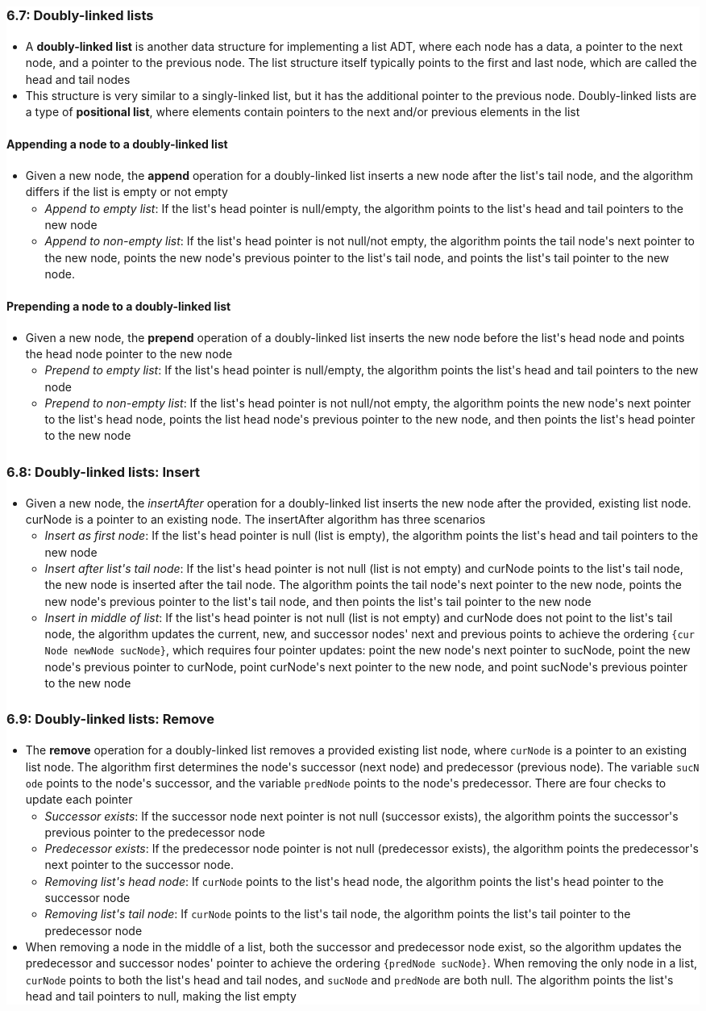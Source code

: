 ### 6.7: Doubly-linked lists
- A **doubly-linked list** is another data structure for implementing a list ADT, where each node has a data, a pointer to the next node, and a pointer to the previous node. The list structure itself typically points to the first and last node, which are called the head and tail nodes
- This structure is very similar to a singly-linked list, but it has the additional pointer to the previous node. Doubly-linked lists are a type of **positional list**, where elements contain pointers to the next and/or previous elements in the list
#### Appending a node to a doubly-linked list
- Given a new node, the **append** operation for a doubly-linked list inserts a new node after the list's tail node, and the algorithm differs if the list is empty or not empty
  - *Append to empty list*: If the list's head pointer is null/empty, the algorithm points to the list's head and tail pointers to the new node
  - *Append to non-empty list*: If the list's head pointer is not null/not empty, the algorithm points the tail node's next pointer to the new node, points the new node's previous pointer to the list's tail node, and points the list's tail pointer to the new node.
#### Prepending a node to a doubly-linked list
- Given a new node, the **prepend** operation of a doubly-linked list inserts the new node before the list's head node and points the head node pointer to the new node
  - *Prepend to empty list*: If the list's head pointer is null/empty, the algorithm points the list's head and tail pointers to the new node
  - *Prepend to non-empty list*: If the list's head pointer is not null/not empty, the algorithm points the new node's next pointer to the list's head node, points the list head node's previous pointer to the new node, and then points the list's head pointer to the new node

### 6.8: Doubly-linked lists: Insert
- Given a new node, the *insertAfter* operation for a doubly-linked list inserts the new node after the provided, existing list node. curNode is a pointer to an existing node. The insertAfter algorithm has three scenarios
  - *Insert as first node*: If the list's head pointer is null (list is empty), the algorithm points the list's head and tail pointers to the new node
  - *Insert after list's tail node*: If the list's head pointer is not null (list is not empty) and curNode points to the list's tail node, the new node is inserted after the tail node. The algorithm points the tail node's next pointer to the new node, points the new node's previous pointer to the list's tail node, and then points the list's tail pointer to the new node
  - *Insert in middle of list*: If the list's head pointer is not null (list is not empty) and curNode does not point to the list's tail node, the algorithm updates the current, new, and successor nodes' next and previous points to achieve the ordering `{curNode newNode sucNode}`, which requires four pointer updates: point the new node's next pointer to sucNode, point the new node's previous pointer to curNode, point curNode's next pointer to the new node, and point sucNode's previous pointer to the new node

### 6.9: Doubly-linked lists: Remove
- The **remove** operation for a doubly-linked list removes a provided existing list node, where `curNode` is a pointer to an existing list node. The algorithm first determines the node's successor (next node) and predecessor (previous node). The variable `sucNode` points to the node's successor, and the variable `predNode` points to the node's predecessor. There are four checks to update each pointer
  - *Successor exists*: If the successor node next pointer is not null (successor exists), the algorithm points the successor's previous pointer to the predecessor node
  - *Predecessor exists*: If the predecessor node pointer is not null (predecessor exists), the algorithm points the predecessor's next pointer to the successor node.
  - *Removing list's head node*: If `curNode` points to the list's head node, the algorithm points the list's head pointer to the successor node
  - *Removing list's tail node*: If `curNode` points to the list's tail node, the algorithm points the list's tail pointer to the predecessor node
- When removing a node in the middle of a list, both the successor and predecessor node exist, so the algorithm updates the predecessor and successor nodes' pointer to achieve the ordering `{predNode sucNode}`. When removing the only node in a list, `curNode` points to both the list's head and tail nodes, and `sucNode` and `predNode` are both null. The algorithm points the list's head and tail pointers to null, making the list empty
